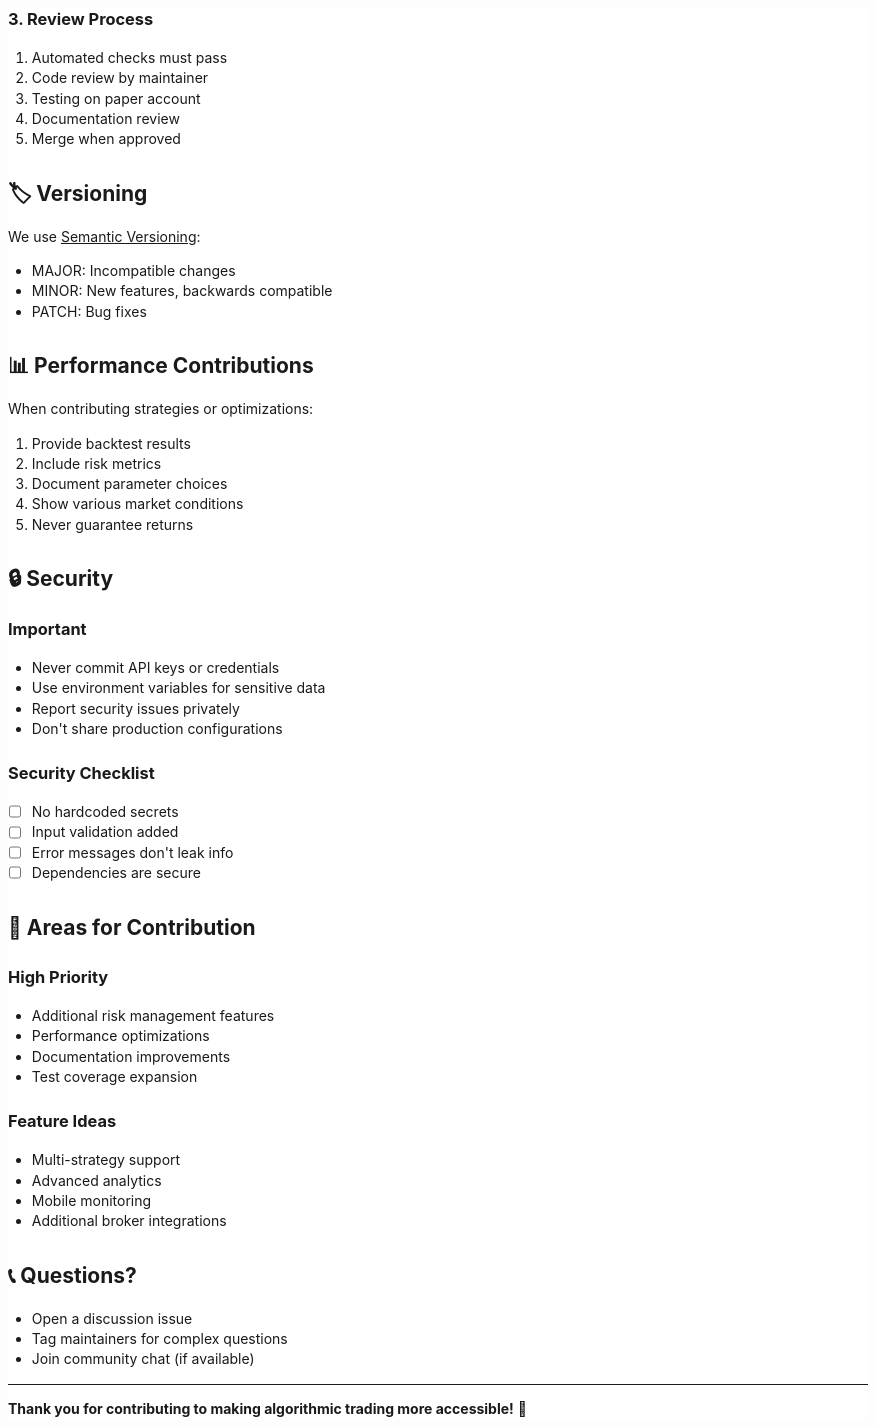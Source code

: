 ### 3. Review Process
1. Automated checks must pass
2. Code review by maintainer
3. Testing on paper account
4. Documentation review
5. Merge when approved

## 🏷️ Versioning

We use [Semantic Versioning](https://semver.org/):
- MAJOR: Incompatible changes
- MINOR: New features, backwards compatible
- PATCH: Bug fixes

## 📊 Performance Contributions

When contributing strategies or optimizations:
1. Provide backtest results
2. Include risk metrics
3. Document parameter choices
4. Show various market conditions
5. Never guarantee returns

## 🔒 Security

### Important
- Never commit API keys or credentials
- Use environment variables for sensitive data
- Report security issues privately
- Don't share production configurations

### Security Checklist
- [ ] No hardcoded secrets
- [ ] Input validation added
- [ ] Error messages don't leak info
- [ ] Dependencies are secure

## 🎯 Areas for Contribution

### High Priority
- Additional risk management features
- Performance optimizations
- Documentation improvements
- Test coverage expansion

### Feature Ideas
- Multi-strategy support
- Advanced analytics
- Mobile monitoring
- Additional broker integrations

## 📞 Questions?

- Open a discussion issue
- Tag maintainers for complex questions
- Join community chat (if available)

---

**Thank you for contributing to making algorithmic trading more accessible!** 🚀